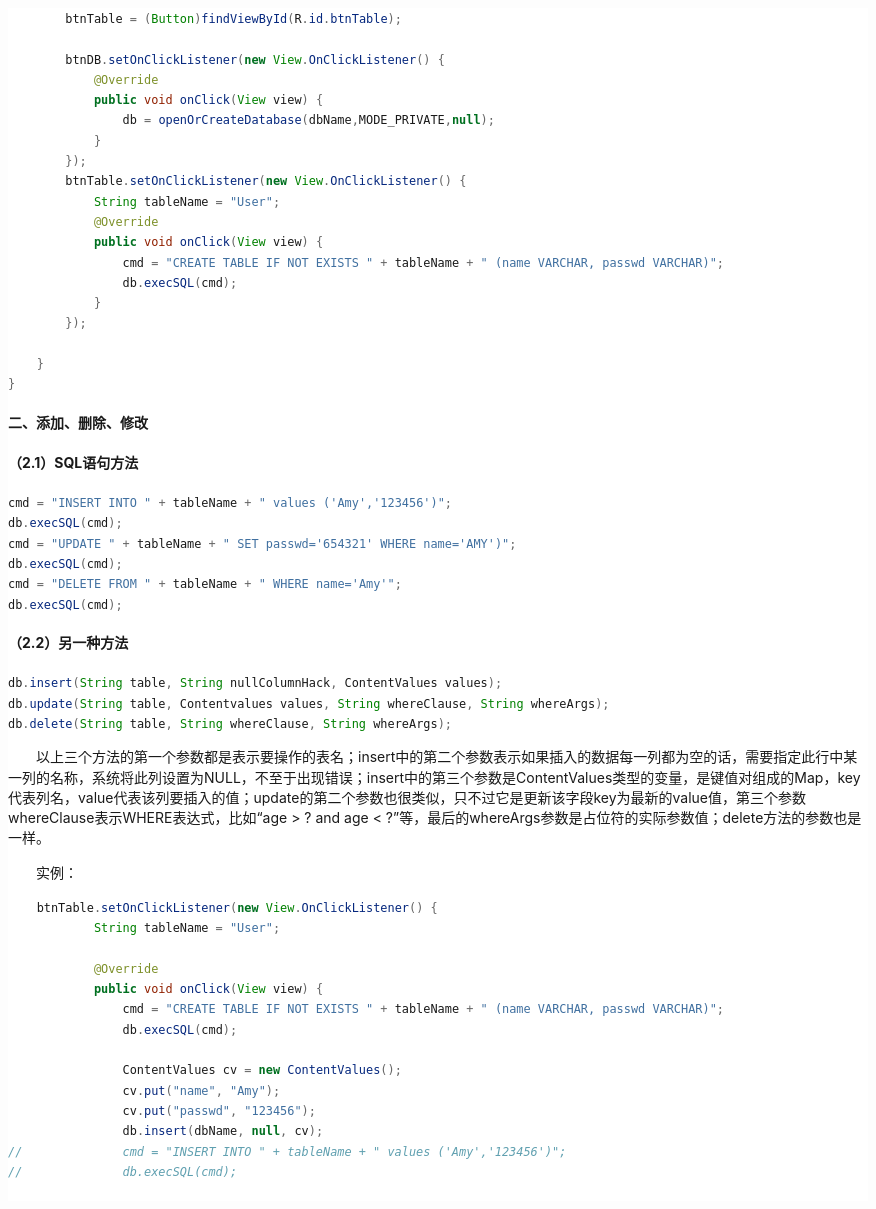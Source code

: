 ```java
        btnTable = (Button)findViewById(R.id.btnTable);
 
        btnDB.setOnClickListener(new View.OnClickListener() {
            @Override
            public void onClick(View view) {
                db = openOrCreateDatabase(dbName,MODE_PRIVATE,null);
            }
        });
        btnTable.setOnClickListener(new View.OnClickListener() {
            String tableName = "User";
            @Override
            public void onClick(View view) {
                cmd = "CREATE TABLE IF NOT EXISTS " + tableName + " (name VARCHAR, passwd VARCHAR)";
                db.execSQL(cmd);
            }
        });
 
    }
}
```

#### **二、添加、删除、修改**

#### （2.1）SQL语句方法

```java
cmd = "INSERT INTO " + tableName + " values ('Amy','123456')";
db.execSQL(cmd);
cmd = "UPDATE " + tableName + " SET passwd='654321' WHERE name='AMY')";
db.execSQL(cmd);
cmd = "DELETE FROM " + tableName + " WHERE name='Amy'";
db.execSQL(cmd);
```

#### （2.2）另一种方法

```java
db.insert(String table, String nullColumnHack, ContentValues values);
db.update(String table, Contentvalues values, String whereClause, String whereArgs);
db.delete(String table, String whereClause, String whereArgs);
```

　　以上三个方法的第一个参数都是表示要操作的表名；insert中的第二个参数表示如果插入的数据每一列都为空的话，需要指定此行中某一列的名称，系统将此列设置为NULL，不至于出现错误；insert中的第三个参数是ContentValues类型的变量，是键值对组成的Map，key代表列名，value代表该列要插入的值；update的第二个参数也很类似，只不过它是更新该字段key为最新的value值，第三个参数whereClause表示WHERE表达式，比如“age > ? and age < ?”等，最后的whereArgs参数是占位符的实际参数值；delete方法的参数也是一样。

　　实例：

```java
    btnTable.setOnClickListener(new View.OnClickListener() {
            String tableName = "User";
 
            @Override
            public void onClick(View view) {
                cmd = "CREATE TABLE IF NOT EXISTS " + tableName + " (name VARCHAR, passwd VARCHAR)";
                db.execSQL(cmd);
 
                ContentValues cv = new ContentValues();
                cv.put("name", "Amy");
                cv.put("passwd", "123456");
                db.insert(dbName, null, cv);
//              cmd = "INSERT INTO " + tableName + " values ('Amy','123456')";
//              db.execSQL(cmd);
 
```